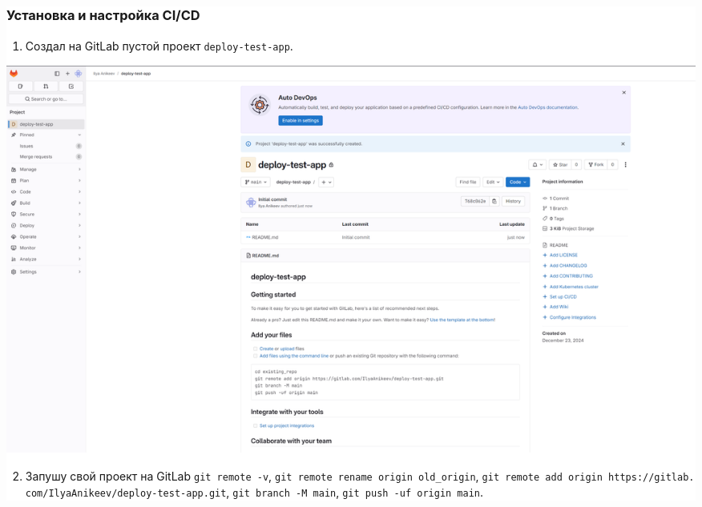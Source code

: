 ### Установка и настройка CI/CD

1. Создал на GitLab пустой проект `deploy-test-app`.

![vers](img/5_1.png)

2. Запушу свой проект на GitLab `git remote -v`, `git remote rename origin old_origin`, `git remote add origin https://gitlab.com/IlyaAnikeev/deploy-test-app.git`, `git branch -M main`, `git push -uf origin main`.
